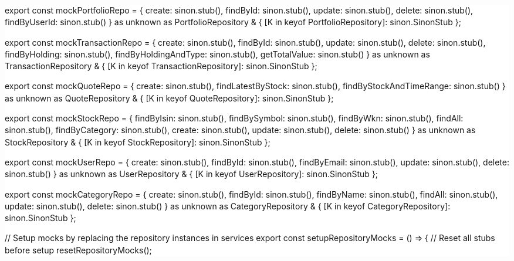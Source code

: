 export const mockPortfolioRepo = {
  create: sinon.stub(),
  findById: sinon.stub(),
  update: sinon.stub(),
  delete: sinon.stub(),
  findByUserId: sinon.stub()
} as unknown as PortfolioRepository & { [K in keyof PortfolioRepository]: sinon.SinonStub };

export const mockTransactionRepo = {
  create: sinon.stub(),
  findById: sinon.stub(),
  update: sinon.stub(),
  delete: sinon.stub(),
  findByHolding: sinon.stub(),
  findByHoldingAndType: sinon.stub(),
  getTotalValue: sinon.stub()
} as unknown as TransactionRepository & { [K in keyof TransactionRepository]: sinon.SinonStub };

export const mockQuoteRepo = {
  create: sinon.stub(),
  findLatestByStock: sinon.stub(),
  findByStockAndTimeRange: sinon.stub()
} as unknown as QuoteRepository & { [K in keyof QuoteRepository]: sinon.SinonStub };

export const mockStockRepo = {
  findByIsin: sinon.stub(),
  findBySymbol: sinon.stub(),
  findByWkn: sinon.stub(),
  findAll: sinon.stub(),
  findByCategory: sinon.stub(),
  create: sinon.stub(),
  update: sinon.stub(),
  delete: sinon.stub()
} as unknown as StockRepository & { [K in keyof StockRepository]: sinon.SinonStub };

export const mockUserRepo = {
  create: sinon.stub(),
  findById: sinon.stub(),
  findByEmail: sinon.stub(),
  update: sinon.stub(),
  delete: sinon.stub()
} as unknown as UserRepository & { [K in keyof UserRepository]: sinon.SinonStub };

export const mockCategoryRepo = {
  create: sinon.stub(),
  findById: sinon.stub(),
  findByName: sinon.stub(),
  findAll: sinon.stub(),
  update: sinon.stub(),
  delete: sinon.stub()
} as unknown as CategoryRepository & { [K in keyof CategoryRepository]: sinon.SinonStub };

// Setup mocks by replacing the repository instances in services
export const setupRepositoryMocks = () => {
  // Reset all stubs before setup
  resetRepositoryMocks();
  